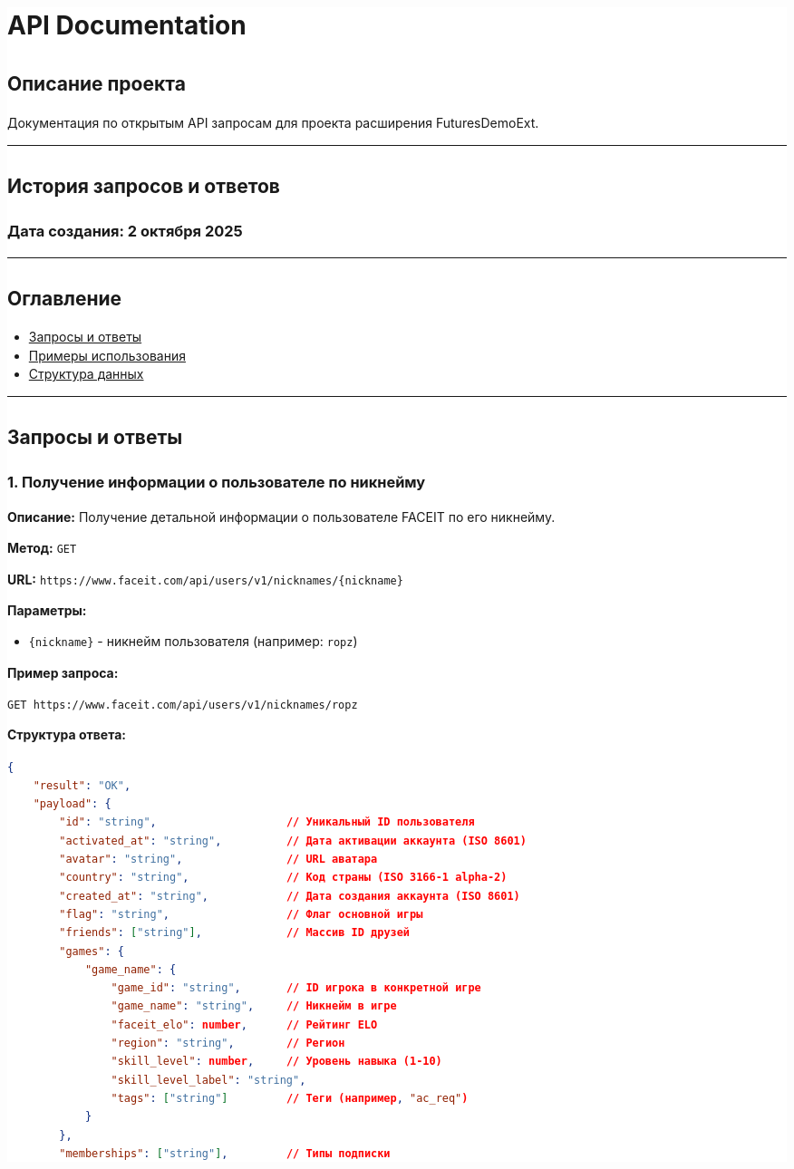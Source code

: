 # API Documentation

## Описание проекта
Документация по открытым API запросам для проекта расширения FuturesDemoExt.

---

## История запросов и ответов

### Дата создания: 2 октября 2025

---

## Оглавление
- [Запросы и ответы](#запросы-и-ответы)
- [Примеры использования](#примеры-использования)
- [Структура данных](#структура-данных)

---

## Запросы и ответы

### 1. Получение информации о пользователе по никнейму

**Описание:** Получение детальной информации о пользователе FACEIT по его никнейму.

**Метод:** `GET`

**URL:** `https://www.faceit.com/api/users/v1/nicknames/{nickname}`

**Параметры:**
- `{nickname}` - никнейм пользователя (например: `ropz`)

**Пример запроса:**
```
GET https://www.faceit.com/api/users/v1/nicknames/ropz
```

**Структура ответа:**

```json
{
    "result": "OK",
    "payload": {
        "id": "string",                    // Уникальный ID пользователя
        "activated_at": "string",          // Дата активации аккаунта (ISO 8601)
        "avatar": "string",                // URL аватара
        "country": "string",               // Код страны (ISO 3166-1 alpha-2)
        "created_at": "string",            // Дата создания аккаунта (ISO 8601)
        "flag": "string",                  // Флаг основной игры
        "friends": ["string"],             // Массив ID друзей
        "games": {
            "game_name": {
                "game_id": "string",       // ID игрока в конкретной игре
                "game_name": "string",     // Никнейм в игре
                "faceit_elo": number,      // Рейтинг ELO
                "region": "string",        // Регион
                "skill_level": number,     // Уровень навыка (1-10)
                "skill_level_label": "string",
                "tags": ["string"]         // Теги (например, "ac_req")
            }
        },
        "memberships": ["string"],         // Типы подписки
```